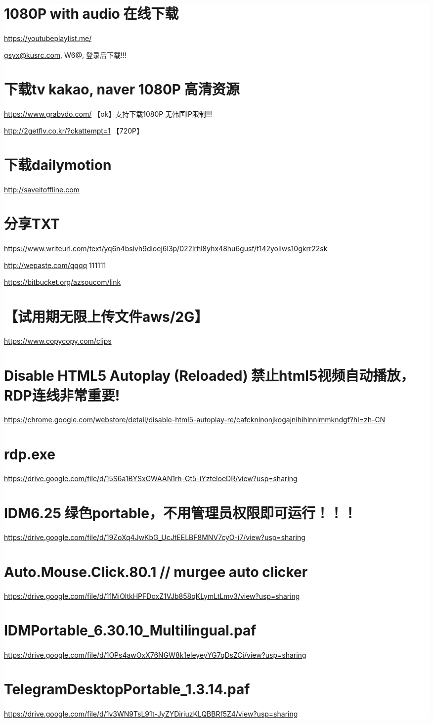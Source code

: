 # 1080P with audio 在线下载
https://youtubeplaylist.me/

gsyx@kusrc.com, W6@, 登录后下载!!!

# 下载tv kakao, naver 1080P 高清资源
https://www.grabvdo.com/ 【ok】支持下载1080P 无韩国IP限制!!!

http://2getflv.co.kr/?ckattempt=1 【720P】
# 下载dailymotion
http://saveitoffline.com

# 分享TXT
https://www.writeurl.com/text/yq6n4bsivh9dioej6l3p/022lrhl8yhx48hu6gusf/t142yoliws10gkrr22sk

http://wepaste.com/qqqq 111111

https://bitbucket.org/azsoucom/link

# 【试用期无限上传文件aws/2G】
https://www.copycopy.com/clips

# Disable HTML5 Autoplay (Reloaded) 禁止html5视频自动播放，RDP连线非常重要!
https://chrome.google.com/webstore/detail/disable-html5-autoplay-re/cafckninonjkogajnihihlnnimmkndgf?hl=zh-CN

# rdp.exe
https://drive.google.com/file/d/15S6a1BYSxGWAAN1rh-Gt5-iYzteloeDR/view?usp=sharing

# IDM6.25 绿色portable，不用管理员权限即可运行！！！
https://drive.google.com/file/d/19ZoXq4JwKbG_UcJtEELBF8MNV7cyO-i7/view?usp=sharing

# Auto.Mouse.Click.80.1 // murgee auto clicker
https://drive.google.com/file/d/11MiOltkHPFDoxZ1VJb858qKLymLtLmv3/view?usp=sharing

# IDMPortable_6.30.10_Multilingual.paf
https://drive.google.com/file/d/1OPs4awOxX76NGW8k1eleyeyYG7qDsZCi/view?usp=sharing

# TelegramDesktopPortable_1.3.14.paf
https://drive.google.com/file/d/1v3WN9TsL91t-JyZYDiriuzKLQBBRf5Z4/view?usp=sharing
